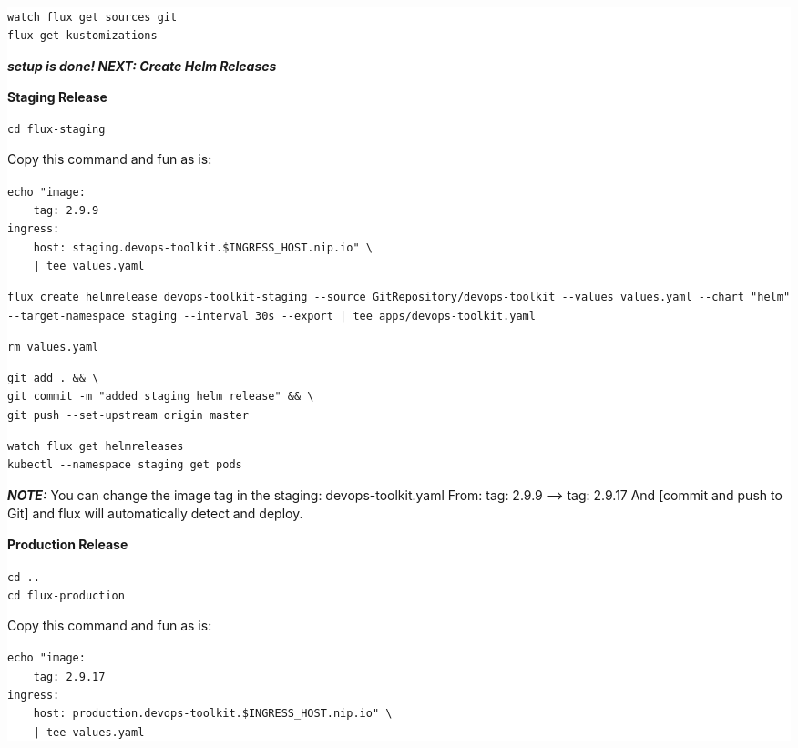 ```
watch flux get sources git
flux get kustomizations
```

***setup is done! NEXT: Create Helm Releases***

**Staging Release**

```
cd flux-staging
```

Copy this command and fun as is:

```
echo "image:
    tag: 2.9.9
ingress:
    host: staging.devops-toolkit.$INGRESS_HOST.nip.io" \
    | tee values.yaml
```

```
flux create helmrelease devops-toolkit-staging --source GitRepository/devops-toolkit --values values.yaml --chart "helm" --target-namespace staging --interval 30s --export | tee apps/devops-toolkit.yaml
```

```
rm values.yaml
```

```
git add . && \
git commit -m "added staging helm release" && \
git push --set-upstream origin master
```

```
watch flux get helmreleases
kubectl --namespace staging get pods
```

***NOTE:*** You can change the image tag in the staging: devops-toolkit.yaml
    From:  tag: 2.9.9 --> tag: 2.9.17 
And [commit and push to Git] and flux will automatically detect and deploy.


**Production Release**

```
cd ..
cd flux-production
```

Copy this command and fun as is:

```
echo "image:
    tag: 2.9.17
ingress:
    host: production.devops-toolkit.$INGRESS_HOST.nip.io" \
    | tee values.yaml
```
